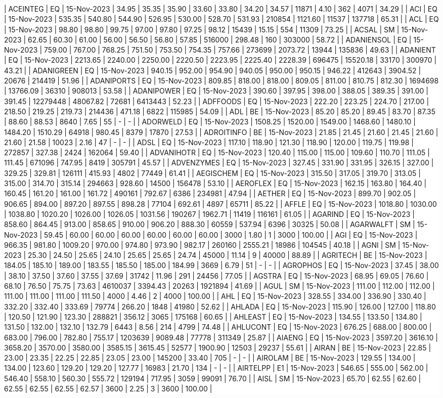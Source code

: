 | ACEINTEG | EQ | 15-Nov-2023 | 34.95 | 35.35 | 35.90 | 33.60 | 33.80 | 34.20 | 34.57 | 11871 | 4.10 | 362 | 4071 | 34.29 |
| ACI | EQ | 15-Nov-2023 | 535.35 | 540.80 | 544.90 | 526.95 | 530.00 | 528.70 | 531.93 | 210854 | 1121.60 | 11537 | 137718 | 65.31 |
| ACL | EQ | 15-Nov-2023 | 98.80 | 98.80 | 99.75 | 97.00 | 97.80 | 97.25 | 98.12 | 15439 | 15.15 | 554 | 11309 | 73.25 |
| ACSAL | SM | 15-Nov-2023 | 62.65 | 60.30 | 61.00 | 56.00 | 56.50 | 56.80 | 57.85 | 516000 | 298.48 | 160 | 303000 | 58.72 |
| ADANIENSOL | EQ | 15-Nov-2023 | 759.00 | 767.00 | 768.25 | 751.50 | 753.50 | 754.35 | 757.66 | 273699 | 2073.72 | 13944 | 135836 | 49.63 |
| ADANIENT | EQ | 15-Nov-2023 | 2213.65 | 2240.00 | 2250.00 | 2220.50 | 2223.95 | 2225.40 | 2228.39 | 696475 | 15520.18 | 33170 | 300970 | 43.21 |
| ADANIGREEN | EQ | 15-Nov-2023 | 940.15 | 952.00 | 954.90 | 940.05 | 950.00 | 950.15 | 946.22 | 412643 | 3904.52 | 20676 | 214419 | 51.96 |
| ADANIPORTS | EQ | 15-Nov-2023 | 809.85 | 818.00 | 818.00 | 809.05 | 811.00 | 810.75 | 812.30 | 1694698 | 13766.09 | 36310 | 908013 | 53.58 |
| ADANIPOWER | EQ | 15-Nov-2023 | 390.60 | 397.95 | 398.00 | 388.05 | 389.35 | 391.00 | 391.45 | 12279448 | 48067.82 | 72681 | 6413443 | 52.23 |
| ADFFOODS | EQ | 15-Nov-2023 | 222.20 | 223.25 | 224.70 | 217.00 | 218.50 | 219.25 | 219.73 | 214436 | 471.18 | 6822 | 115985 | 54.09 |
| ADL | BE | 15-Nov-2023 | 85.20 | 85.20 | 89.45 | 83.70 | 87.35 | 88.60 | 88.53 | 8640 | 7.65 | 55 | - | - |
| ADORWELD | EQ | 15-Nov-2023 | 1508.25 | 1520.00 | 1549.00 | 1468.60 | 1480.10 | 1484.20 | 1510.29 | 64918 | 980.45 | 8379 | 17870 | 27.53 |
| ADROITINFO | BE | 15-Nov-2023 | 21.85 | 21.45 | 21.60 | 21.45 | 21.60 | 21.60 | 21.58 | 10023 | 2.16 | 47 | - | - |
| ADSL | EQ | 15-Nov-2023 | 117.10 | 118.90 | 121.30 | 118.90 | 120.00 | 119.75 | 119.98 | 272857 | 327.38 | 2424 | 162064 | 59.40 |
| ADVANIHOTR | EQ | 15-Nov-2023 | 120.40 | 115.00 | 115.00 | 109.60 | 110.70 | 111.05 | 111.45 | 671096 | 747.95 | 8419 | 305791 | 45.57 |
| ADVENZYMES | EQ | 15-Nov-2023 | 327.45 | 331.90 | 331.95 | 326.15 | 327.00 | 329.25 | 329.81 | 126111 | 415.93 | 4802 | 77449 | 61.41 |
| AEGISCHEM | EQ | 15-Nov-2023 | 315.50 | 317.05 | 319.70 | 313.05 | 315.00 | 314.70 | 315.14 | 294663 | 928.60 | 14500 | 156478 | 53.10 |
| AEROFLEX | EQ | 15-Nov-2023 | 162.15 | 163.80 | 164.40 | 160.45 | 161.20 | 161.00 | 161.72 | 490161 | 792.67 | 6386 | 234981 | 47.94 |
| AETHER | EQ | 15-Nov-2023 | 899.70 | 902.05 | 906.65 | 894.00 | 897.20 | 897.55 | 898.28 | 77104 | 692.61 | 4897 | 65711 | 85.22 |
| AFFLE | EQ | 15-Nov-2023 | 1018.80 | 1030.00 | 1038.80 | 1020.20 | 1026.00 | 1026.05 | 1031.56 | 190267 | 1962.71 | 11419 | 116161 | 61.05 |
| AGARIND | EQ | 15-Nov-2023 | 858.60 | 864.45 | 913.00 | 858.65 | 910.00 | 906.20 | 888.30 | 60559 | 537.94 | 6396 | 30325 | 50.08 |
| AGARWALFT | SM | 15-Nov-2023 | 59.45 | 60.00 | 60.00 | 60.00 | 60.00 | 60.00 | 60.00 | 3000 | 1.80 | 1 | 3000 | 100.00 |
| AGI | EQ | 15-Nov-2023 | 966.35 | 981.80 | 1009.20 | 970.00 | 974.80 | 973.90 | 982.17 | 260160 | 2555.21 | 18986 | 104545 | 40.18 |
| AGNI | SM | 15-Nov-2023 | 25.30 | 24.50 | 25.65 | 24.10 | 25.65 | 25.65 | 24.74 | 45000 | 11.14 | 9 | 40000 | 88.89 |
| AGRITECH | BE | 15-Nov-2023 | 184.05 | 185.10 | 189.00 | 183.55 | 185.50 | 185.00 | 184.99 | 3669 | 6.79 | 51 | - | - |
| AGROPHOS | EQ | 15-Nov-2023 | 37.45 | 38.00 | 38.10 | 37.50 | 37.60 | 37.55 | 37.69 | 31742 | 11.96 | 291 | 24456 | 77.05 |
| AGSTRA | EQ | 15-Nov-2023 | 68.95 | 69.05 | 76.60 | 68.10 | 76.50 | 75.75 | 73.63 | 4610037 | 3394.43 | 20263 | 1921894 | 41.69 |
| AGUL | SM | 15-Nov-2023 | 111.00 | 112.00 | 112.00 | 111.00 | 111.00 | 111.00 | 111.50 | 4000 | 4.46 | 2 | 4000 | 100.00 |
| AHL | EQ | 15-Nov-2023 | 328.55 | 334.00 | 336.90 | 330.40 | 332.20 | 332.40 | 333.69 | 79774 | 266.20 | 1848 | 41980 | 52.62 |
| AHLADA | EQ | 15-Nov-2023 | 115.90 | 126.00 | 127.00 | 118.80 | 120.50 | 121.90 | 123.30 | 288821 | 356.12 | 3065 | 175168 | 60.65 |
| AHLEAST | EQ | 15-Nov-2023 | 134.55 | 133.50 | 134.80 | 131.50 | 132.00 | 132.10 | 132.79 | 6443 | 8.56 | 214 | 4799 | 74.48 |
| AHLUCONT | EQ | 15-Nov-2023 | 676.25 | 688.00 | 800.00 | 683.00 | 796.00 | 782.80 | 755.17 | 1203639 | 9089.48 | 77778 | 311349 | 25.87 |
| AIAENG | EQ | 15-Nov-2023 | 3597.20 | 3616.10 | 3658.20 | 3570.00 | 3580.00 | 3585.15 | 3615.45 | 52577 | 1900.90 | 12503 | 29237 | 55.61 |
| AIRAN | BE | 15-Nov-2023 | 22.85 | 23.00 | 23.35 | 22.25 | 22.85 | 23.05 | 23.00 | 145200 | 33.40 | 705 | - | - |
| AIROLAM | BE | 15-Nov-2023 | 129.55 | 134.00 | 134.00 | 123.60 | 129.20 | 129.20 | 127.77 | 16983 | 21.70 | 134 | - | - |
| AIRTELPP | E1 | 15-Nov-2023 | 546.65 | 555.00 | 562.00 | 546.40 | 558.10 | 560.30 | 555.72 | 129194 | 717.95 | 3059 | 99091 | 76.70 |
| AISL | SM | 15-Nov-2023 | 65.70 | 62.55 | 62.60 | 62.55 | 62.55 | 62.55 | 62.57 | 3600 | 2.25 | 3 | 3600 | 100.00 |